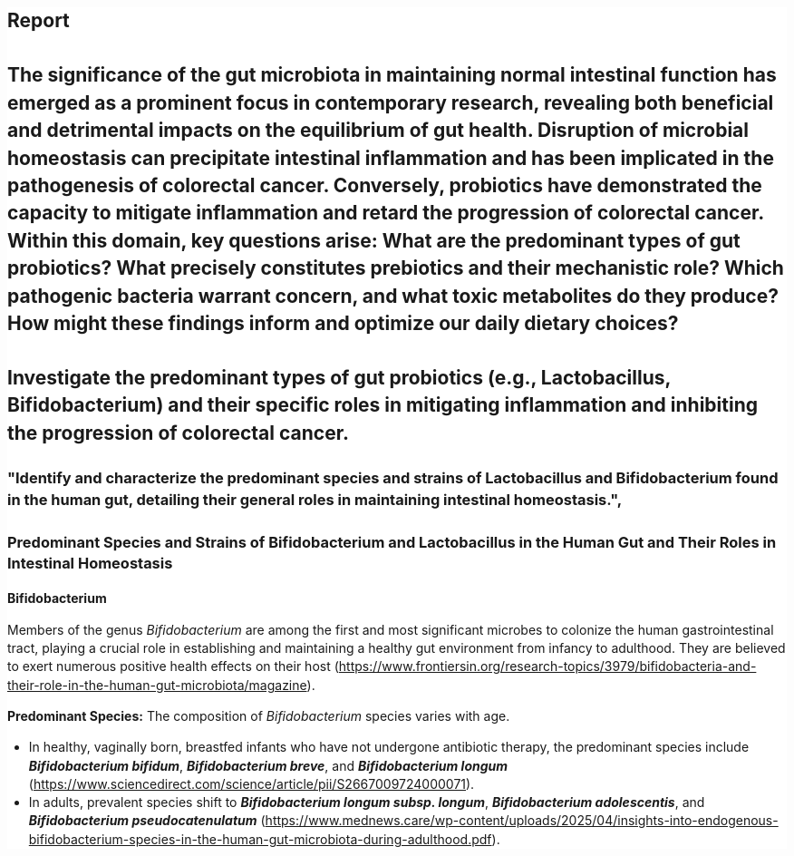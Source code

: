 ## Report 
## The significance of the gut microbiota in maintaining normal intestinal function has emerged as a prominent focus in contemporary research, revealing both beneficial and detrimental impacts on the equilibrium of gut health. Disruption of microbial homeostasis can precipitate intestinal inflammation and has been implicated in the pathogenesis of colorectal cancer. Conversely, probiotics have demonstrated the capacity to mitigate inflammation and retard the progression of colorectal cancer. Within this domain, key questions arise: What are the predominant types of gut probiotics? What precisely constitutes prebiotics and their mechanistic role? Which pathogenic bacteria warrant concern, and what toxic metabolites do they produce? How might these findings inform and optimize our daily dietary choices?



## Investigate the predominant types of gut probiotics (e.g., Lactobacillus, Bifidobacterium) and their specific roles in mitigating inflammation and inhibiting the progression of colorectal cancer.



 
 ### "Identify and characterize the predominant species and strains of Lactobacillus and Bifidobacterium found in the human gut, detailing their general roles in maintaining intestinal homeostasis.",

### Predominant Species and Strains of Bifidobacterium and Lactobacillus in the Human Gut and Their Roles in Intestinal Homeostasis

**Bifidobacterium**

Members of the genus *Bifidobacterium* are among the first and most significant microbes to colonize the human gastrointestinal tract, playing a crucial role in establishing and maintaining a healthy gut environment from infancy to adulthood. They are believed to exert numerous positive health effects on their host (https://www.frontiersin.org/research-topics/3979/bifidobacteria-and-their-role-in-the-human-gut-microbiota/magazine).

**Predominant Species:**
The composition of *Bifidobacterium* species varies with age.
*   In healthy, vaginally born, breastfed infants who have not undergone antibiotic therapy, the predominant species include ***Bifidobacterium bifidum***, ***Bifidobacterium breve***, and ***Bifidobacterium longum*** (https://www.sciencedirect.com/science/article/pii/S2667009724000071).
*   In adults, prevalent species shift to ***Bifidobacterium longum subsp. longum***, ***Bifidobacterium adolescentis***, and ***Bifidobacterium pseudocatenulatum*** (https://www.mednews.care/wp-content/uploads/2025/04/insights-into-endogenous-bifidobacterium-species-in-the-human-gut-microbiota-during-adulthood.pdf).
